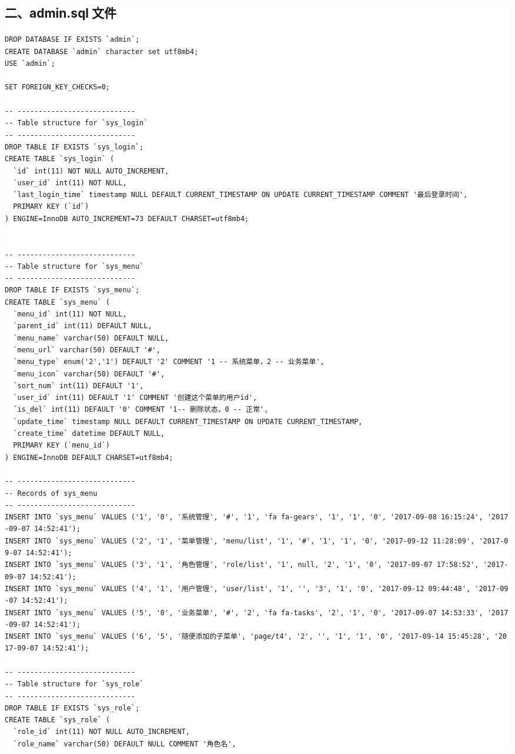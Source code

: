 ## 二、admin.sql 文件
```
DROP DATABASE IF EXISTS `admin`;
CREATE DATABASE `admin` character set utf8mb4;
USE `admin`;

SET FOREIGN_KEY_CHECKS=0;

-- ----------------------------
-- Table structure for `sys_login`
-- ----------------------------
DROP TABLE IF EXISTS `sys_login`;
CREATE TABLE `sys_login` (
  `id` int(11) NOT NULL AUTO_INCREMENT,
  `user_id` int(11) NOT NULL,
  `last_login_time` timestamp NULL DEFAULT CURRENT_TIMESTAMP ON UPDATE CURRENT_TIMESTAMP COMMENT '最后登录时间',
  PRIMARY KEY (`id`)
) ENGINE=InnoDB AUTO_INCREMENT=73 DEFAULT CHARSET=utf8mb4;


-- ----------------------------
-- Table structure for `sys_menu`
-- ----------------------------
DROP TABLE IF EXISTS `sys_menu`;
CREATE TABLE `sys_menu` (
  `menu_id` int(11) NOT NULL,
  `parent_id` int(11) DEFAULT NULL,
  `menu_name` varchar(50) DEFAULT NULL,
  `menu_url` varchar(50) DEFAULT '#',
  `menu_type` enum('2','1') DEFAULT '2' COMMENT '1 -- 系统菜单，2 -- 业务菜单',
  `menu_icon` varchar(50) DEFAULT '#',
  `sort_num` int(11) DEFAULT '1',
  `user_id` int(11) DEFAULT '1' COMMENT '创建这个菜单的用户id',
  `is_del` int(11) DEFAULT '0' COMMENT '1-- 删除状态，0 -- 正常',
  `update_time` timestamp NULL DEFAULT CURRENT_TIMESTAMP ON UPDATE CURRENT_TIMESTAMP,
  `create_time` datetime DEFAULT NULL,
  PRIMARY KEY (`menu_id`)
) ENGINE=InnoDB DEFAULT CHARSET=utf8mb4;

-- ----------------------------
-- Records of sys_menu
-- ----------------------------
INSERT INTO `sys_menu` VALUES ('1', '0', '系统管理', '#', '1', 'fa fa-gears', '1', '1', '0', '2017-09-08 16:15:24', '2017-09-07 14:52:41');
INSERT INTO `sys_menu` VALUES ('2', '1', '菜单管理', 'menu/list', '1', '#', '1', '1', '0', '2017-09-12 11:28:09', '2017-09-07 14:52:41');
INSERT INTO `sys_menu` VALUES ('3', '1', '角色管理', 'role/list', '1', null, '2', '1', '0', '2017-09-07 17:58:52', '2017-09-07 14:52:41');
INSERT INTO `sys_menu` VALUES ('4', '1', '用户管理', 'user/list', '1', '', '3', '1', '0', '2017-09-12 09:44:48', '2017-09-07 14:52:41');
INSERT INTO `sys_menu` VALUES ('5', '0', '业务菜单', '#', '2', 'fa fa-tasks', '2', '1', '0', '2017-09-07 14:53:33', '2017-09-07 14:52:41');
INSERT INTO `sys_menu` VALUES ('6', '5', '随便添加的子菜单', 'page/t4', '2', '', '1', '1', '0', '2017-09-14 15:45:28', '2017-09-07 14:52:41');

-- ----------------------------
-- Table structure for `sys_role`
-- ----------------------------
DROP TABLE IF EXISTS `sys_role`;
CREATE TABLE `sys_role` (
  `role_id` int(11) NOT NULL AUTO_INCREMENT,
  `role_name` varchar(50) DEFAULT NULL COMMENT '角色名',
```